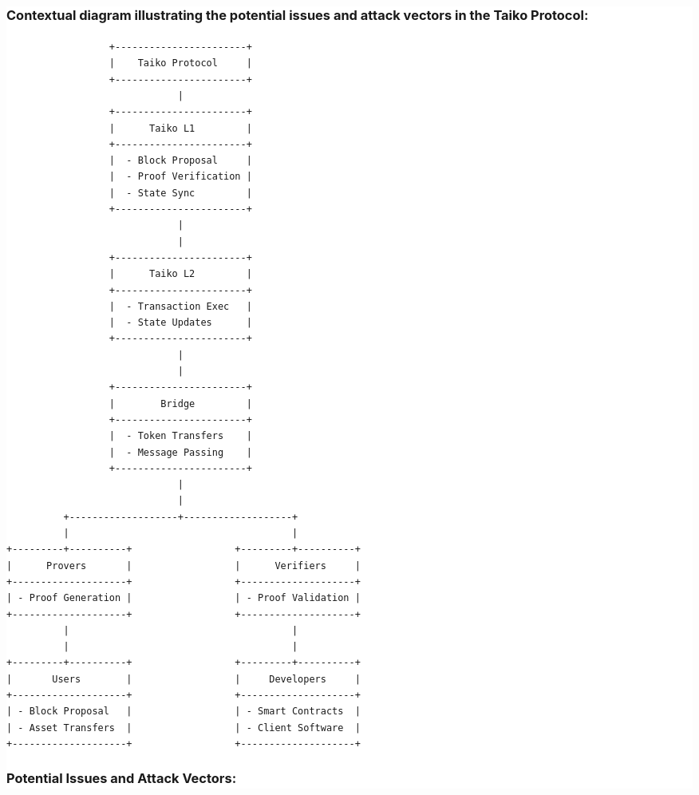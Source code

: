 ### Contextual diagram illustrating the potential issues and attack vectors in the Taiko Protocol:

```
                  +-----------------------+
                  |    Taiko Protocol     |
                  +-----------------------+
                              |
                  +-----------------------+
                  |      Taiko L1         |
                  +-----------------------+
                  |  - Block Proposal     |
                  |  - Proof Verification |
                  |  - State Sync         |
                  +-----------------------+
                              |
                              |
                  +-----------------------+
                  |      Taiko L2         |
                  +-----------------------+
                  |  - Transaction Exec   |
                  |  - State Updates      |
                  +-----------------------+
                              |
                              |
                  +-----------------------+
                  |        Bridge         |
                  +-----------------------+
                  |  - Token Transfers    |
                  |  - Message Passing    |
                  +-----------------------+
                              |
                              |
          +-------------------+-------------------+
          |                                       |
+---------+----------+                  +---------+----------+
|      Provers       |                  |      Verifiers     |
+--------------------+                  +--------------------+
| - Proof Generation |                  | - Proof Validation |
+--------------------+                  +--------------------+
          |                                       |
          |                                       |
+---------+----------+                  +---------+----------+
|       Users        |                  |     Developers     |
+--------------------+                  +--------------------+
| - Block Proposal   |                  | - Smart Contracts  |
| - Asset Transfers  |                  | - Client Software  |
+--------------------+                  +--------------------+
```

### Potential Issues and Attack Vectors:
